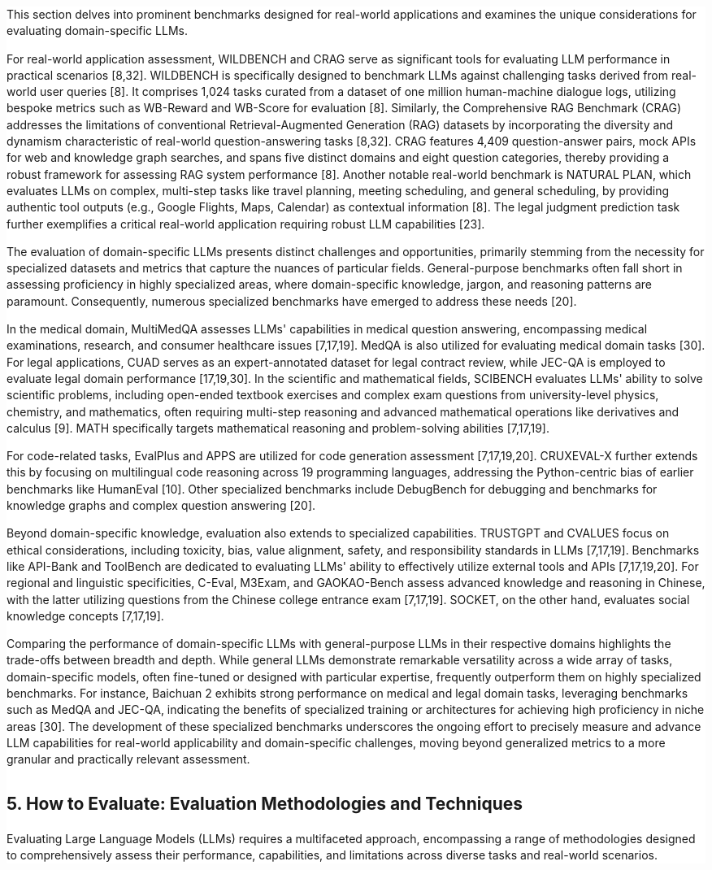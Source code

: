 This section delves into prominent benchmarks designed for real-world applications and examines the unique considerations for evaluating domain-specific LLMs.

For real-world application assessment, WILDBENCH and CRAG serve as significant tools for evaluating LLM performance in practical scenarios [8,32]. WILDBENCH is specifically designed to benchmark LLMs against challenging tasks derived from real-world user queries [8]. It comprises 1,024 tasks curated from a dataset of one million human-machine dialogue logs, utilizing bespoke metrics such as WB-Reward and WB-Score for evaluation [8]. Similarly, the Comprehensive RAG Benchmark (CRAG) addresses the limitations of conventional Retrieval-Augmented Generation (RAG) datasets by incorporating the diversity and dynamism characteristic of real-world question-answering tasks [8,32]. CRAG features 4,409 question-answer pairs, mock APIs for web and knowledge graph searches, and spans five distinct domains and eight question categories, thereby providing a robust framework for assessing RAG system performance [8]. Another notable real-world benchmark is NATURAL PLAN, which evaluates LLMs on complex, multi-step tasks like travel planning, meeting scheduling, and general scheduling, by providing authentic tool outputs (e.g., Google Flights, Maps, Calendar) as contextual information [8]. The legal judgment prediction task further exemplifies a critical real-world application requiring robust LLM capabilities [23].

The evaluation of domain-specific LLMs presents distinct challenges and opportunities, primarily stemming from the necessity for specialized datasets and metrics that capture the nuances of particular fields. General-purpose benchmarks often fall short in assessing proficiency in highly specialized areas, where domain-specific knowledge, jargon, and reasoning patterns are paramount. Consequently, numerous specialized benchmarks have emerged to address these needs [20].

In the medical domain, MultiMedQA assesses LLMs' capabilities in medical question answering, encompassing medical examinations, research, and consumer healthcare issues [7,17,19]. MedQA is also utilized for evaluating medical domain tasks [30]. For legal applications, CUAD serves as an expert-annotated dataset for legal contract review, while JEC-QA is employed to evaluate legal domain performance [17,19,30]. In the scientific and mathematical fields, SCIBENCH evaluates LLMs' ability to solve scientific problems, including open-ended textbook exercises and complex exam questions from university-level physics, chemistry, and mathematics, often requiring multi-step reasoning and advanced mathematical operations like derivatives and calculus [9]. MATH specifically targets mathematical reasoning and problem-solving abilities [7,17,19].

For code-related tasks, EvalPlus and APPS are utilized for code generation assessment [7,17,19,20]. CRUXEVAL-X further extends this by focusing on multilingual code reasoning across 19 programming languages, addressing the Python-centric bias of earlier benchmarks like HumanEval [10]. Other specialized benchmarks include DebugBench for debugging and benchmarks for knowledge graphs and complex question answering [20].

Beyond domain-specific knowledge, evaluation also extends to specialized capabilities. TRUSTGPT and CVALUES focus on ethical considerations, including toxicity, bias, value alignment, safety, and responsibility standards in LLMs [7,17,19]. Benchmarks like API-Bank and ToolBench are dedicated to evaluating LLMs' ability to effectively utilize external tools and APIs [7,17,19,20]. For regional and linguistic specificities, C-Eval, M3Exam, and GAOKAO-Bench assess advanced knowledge and reasoning in Chinese, with the latter utilizing questions from the Chinese college entrance exam [7,17,19]. SOCKET, on the other hand, evaluates social knowledge concepts [7,17,19].

Comparing the performance of domain-specific LLMs with general-purpose LLMs in their respective domains highlights the trade-offs between breadth and depth. While general LLMs demonstrate remarkable versatility across a wide array of tasks, domain-specific models, often fine-tuned or designed with particular expertise, frequently outperform them on highly specialized benchmarks. For instance, Baichuan 2 exhibits strong performance on medical and legal domain tasks, leveraging benchmarks such as MedQA and JEC-QA, indicating the benefits of specialized training or architectures for achieving high proficiency in niche areas [30]. The development of these specialized benchmarks underscores the ongoing effort to precisely measure and advance LLM capabilities for real-world applicability and domain-specific challenges, moving beyond generalized metrics to a more granular and practically relevant assessment.
## 5. How to Evaluate: Evaluation Methodologies and Techniques
Evaluating Large Language Models (LLMs) requires a multifaceted approach, encompassing a range of methodologies designed to comprehensively assess their performance, capabilities, and limitations across diverse tasks and real-world scenarios. 
